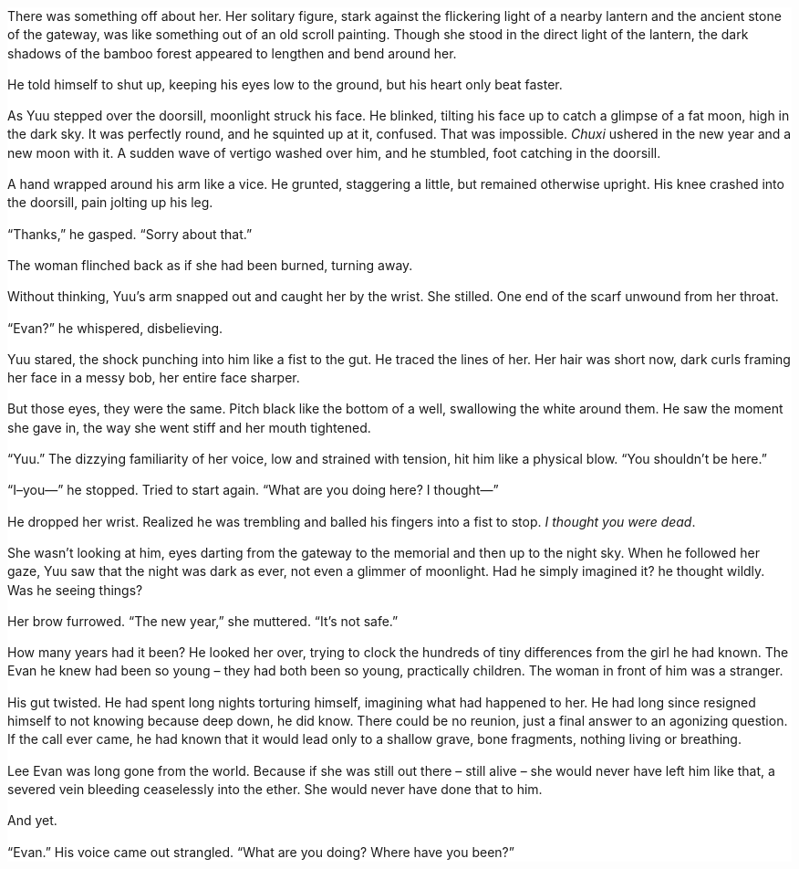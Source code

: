 There was something off about her. Her solitary figure, stark against the flickering light of a nearby lantern and the ancient stone of the gateway, was like something out of an old scroll painting. Though she stood in the direct light of the lantern, the dark shadows of the bamboo forest appeared to lengthen and bend around her. 

He told himself to shut up, keeping his eyes low to the ground, but his heart only beat faster. 

As Yuu stepped over the doorsill, moonlight struck his face. He blinked, tilting his face up to catch a glimpse of a fat moon, high in the dark sky. It was perfectly round, and he squinted up at it, confused. That was impossible. _Chuxi_ ushered in the new year and a new moon with it. A sudden wave of vertigo washed over him, and he stumbled, foot catching in the doorsill.

A hand wrapped around his arm like a vice. He grunted, staggering a little, but remained otherwise upright. His knee crashed into the doorsill, pain jolting up his leg. 

“Thanks,” he gasped. “Sorry about that.”

The woman flinched back as if she had been burned, turning away. 

Without thinking, Yuu’s arm snapped out and caught her by the wrist. She stilled. One end of the scarf unwound from her throat. 

“Evan?” he whispered, disbelieving. 

Yuu stared, the shock punching into him like a fist to the gut. He traced the lines of her. Her hair was short now, dark curls framing her face in a messy bob, her entire face sharper. 

But those eyes, they were the same. Pitch black like the bottom of a well, swallowing the white around them. He saw the moment she gave in, the way she went stiff and her mouth tightened. 

“Yuu.” The dizzying familiarity of her voice, low and strained with tension, hit him like a physical blow. “You shouldn’t be here.”

“I–you—” he stopped. Tried to start again. “What are you doing here? I thought—” 

He dropped her wrist. Realized he was trembling and balled his fingers into a fist to stop. _I thought you were dead_. 

She wasn’t looking at him, eyes darting from the gateway to the memorial and then up to the night sky. When he followed her gaze, Yuu saw that the night was dark as ever, not even a glimmer of moonlight. Had he simply imagined it? he thought wildly. Was he seeing things?

Her brow furrowed. “The new year,” she muttered. “It’s not safe.”

How many years had it been? He looked her over, trying to clock the hundreds of tiny differences from the girl he had known. The Evan he knew had been so young – they had both been so young, practically children. The woman in front of him was a stranger. 

His gut twisted. He had spent long nights torturing himself, imagining what had happened to her. He had long since resigned himself to not knowing because deep down, he did know. There could be no reunion, just a final answer to an agonizing question. If the call ever came, he had known that it would lead only to a shallow grave, bone fragments, nothing living or breathing. 

Lee Evan was long gone from the world. Because if she was still out there – still alive – she would never have left him like that, a severed vein bleeding ceaselessly into the ether. She would never have done that to him. 

And yet. 

“Evan.” His voice came out strangled. “What are you doing? Where have you been?”
